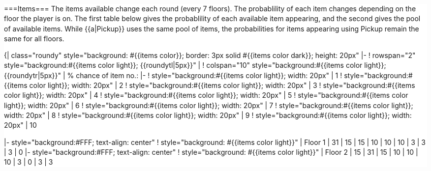 ===Items===
The items available change each round (every 7 floors). The probablility of each item changes depending on the floor the player is on. The first table below gives the probablility of each available item appearing, and the second gives the pool of available items. While {{a|Pickup}} uses the same pool of items, the probabilities for items appearing using Pickup remain the same for all floors.

{| class="roundy" style="background: #{{items color}}; border: 3px solid #{{items color dark}}; height: 20px"
|-
! rowspan="2" style="background:#{{items color light}}; {{roundytl|5px}}" |
! colspan="10" style="background:#{{items color light}}; {{roundytr|5px}}" | % chance of item no.:
|-
! style="background:#{{items color light}}; width: 20px" | 1
! style="background:#{{items color light}}; width: 20px" | 2
! style="background:#{{items color light}}; width: 20px" | 3
! style="background:#{{items color light}}; width: 20px" | 4
! style="background:#{{items color light}}; width: 20px" | 5
! style="background:#{{items color light}}; width: 20px" | 6
! style="background:#{{items color light}}; width: 20px" | 7
! style="background:#{{items color light}}; width: 20px" | 8
! style="background:#{{items color light}}; width: 20px" | 9
! style="background:#{{items color light}}; width: 20px" | 10

|- style="background:#FFF; text-align: center"
! style="background: #{{items color light}}" | Floor 1
| 31
| 15
| 15
| 10
| 10
| 10
| 3
| 3
| 3
| 0
|- style="background:#FFF; text-align: center"
! style="background: #{{items color light}}" | Floor 2
| 15
| 31
| 15
| 10
| 10
| 10
| 3
| 0
| 3
| 3